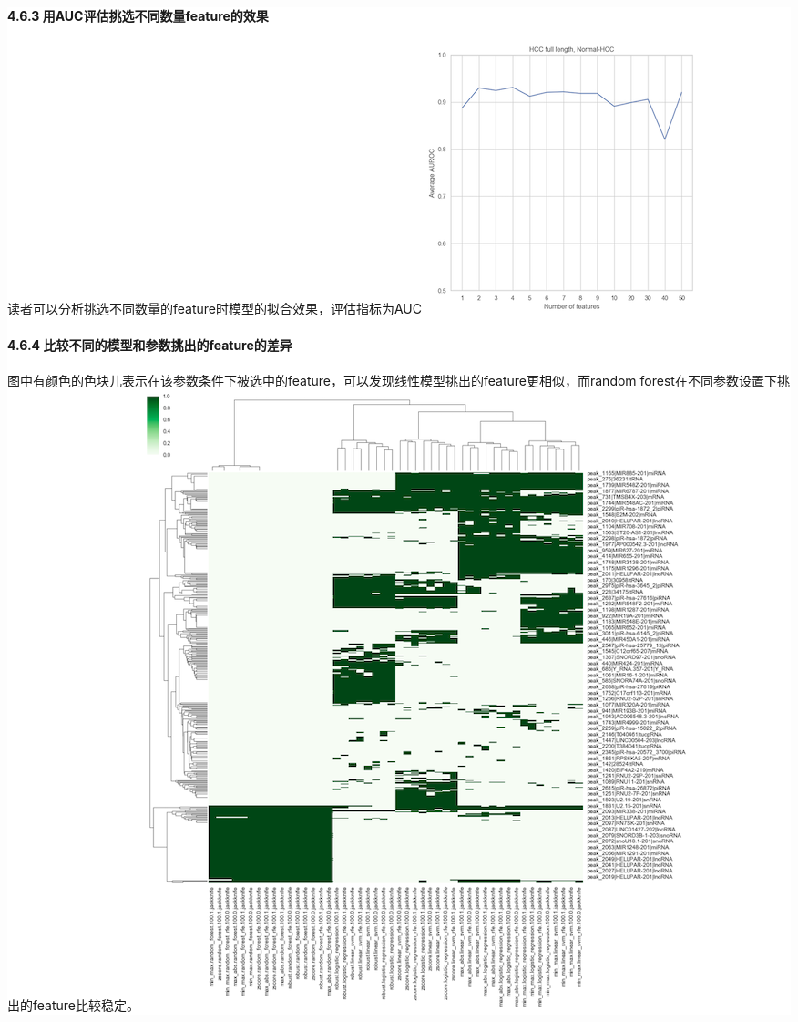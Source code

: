 #### 4.6.3 用AUC评估挑选不同数量feature的效果  <a id="aucline"></a>

读者可以分析挑选不同数量的feature时模型的拟合效果，评估指标为AUC ![](../.gitbook/assets/auc_line.png)

#### 4.6.4 比较不同的模型和参数挑出的feature的差异

图中有颜色的色块儿表示在该参数条件下被选中的feature，可以发现线性模型挑出的feature更相似，而random forest在不同参数设置下挑出的feature比较稳定。 ![](../.gitbook/assets/compare_models.png)

